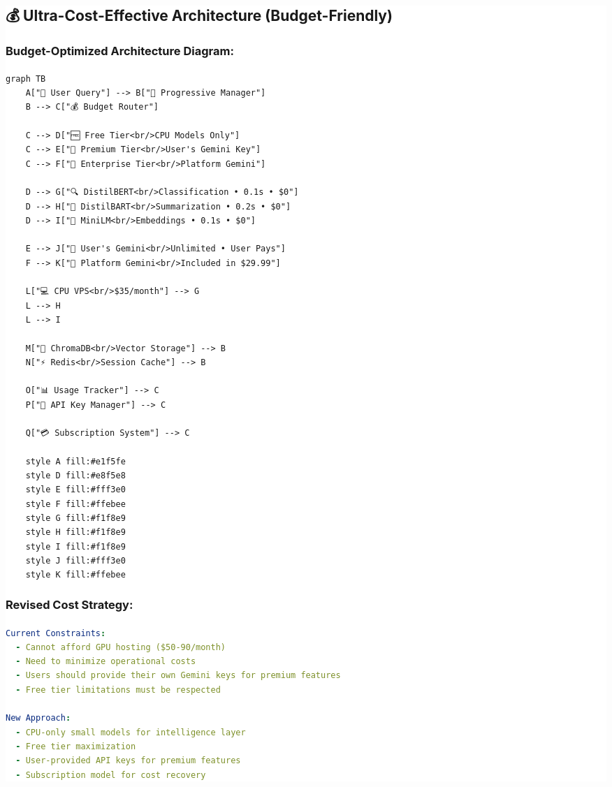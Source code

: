## 💰 **Ultra-Cost-Effective Architecture (Budget-Friendly)**

### **Budget-Optimized Architecture Diagram:**

```mermaid
graph TB
    A["👤 User Query"] --> B["🧠 Progressive Manager"]
    B --> C["💰 Budget Router"]
    
    C --> D["🆓 Free Tier<br/>CPU Models Only"]
    C --> E["💎 Premium Tier<br/>User's Gemini Key"]
    C --> F["🏢 Enterprise Tier<br/>Platform Gemini"]
    
    D --> G["🔍 DistilBERT<br/>Classification • 0.1s • $0"]
    D --> H["📝 DistilBART<br/>Summarization • 0.2s • $0"]
    D --> I["🧮 MiniLM<br/>Embeddings • 0.1s • $0"]
    
    E --> J["🌟 User's Gemini<br/>Unlimited • User Pays"]
    F --> K["🌟 Platform Gemini<br/>Included in $29.99"]
    
    L["💻 CPU VPS<br/>$35/month"] --> G
    L --> H
    L --> I
    
    M["💾 ChromaDB<br/>Vector Storage"] --> B
    N["⚡ Redis<br/>Session Cache"] --> B
    
    O["📊 Usage Tracker"] --> C
    P["🔑 API Key Manager"] --> C
    
    Q["💳 Subscription System"] --> C
    
    style A fill:#e1f5fe
    style D fill:#e8f5e8
    style E fill:#fff3e0
    style F fill:#ffebee
    style G fill:#f1f8e9
    style H fill:#f1f8e9
    style I fill:#f1f8e9
    style J fill:#fff3e0
    style K fill:#ffebee
```

### **Revised Cost Strategy:**
```yaml
Current Constraints:
  - Cannot afford GPU hosting ($50-90/month)
  - Need to minimize operational costs
  - Users should provide their own Gemini keys for premium features
  - Free tier limitations must be respected

New Approach:
  - CPU-only small models for intelligence layer
  - Free tier maximization
  - User-provided API keys for premium features
  - Subscription model for cost recovery
```
